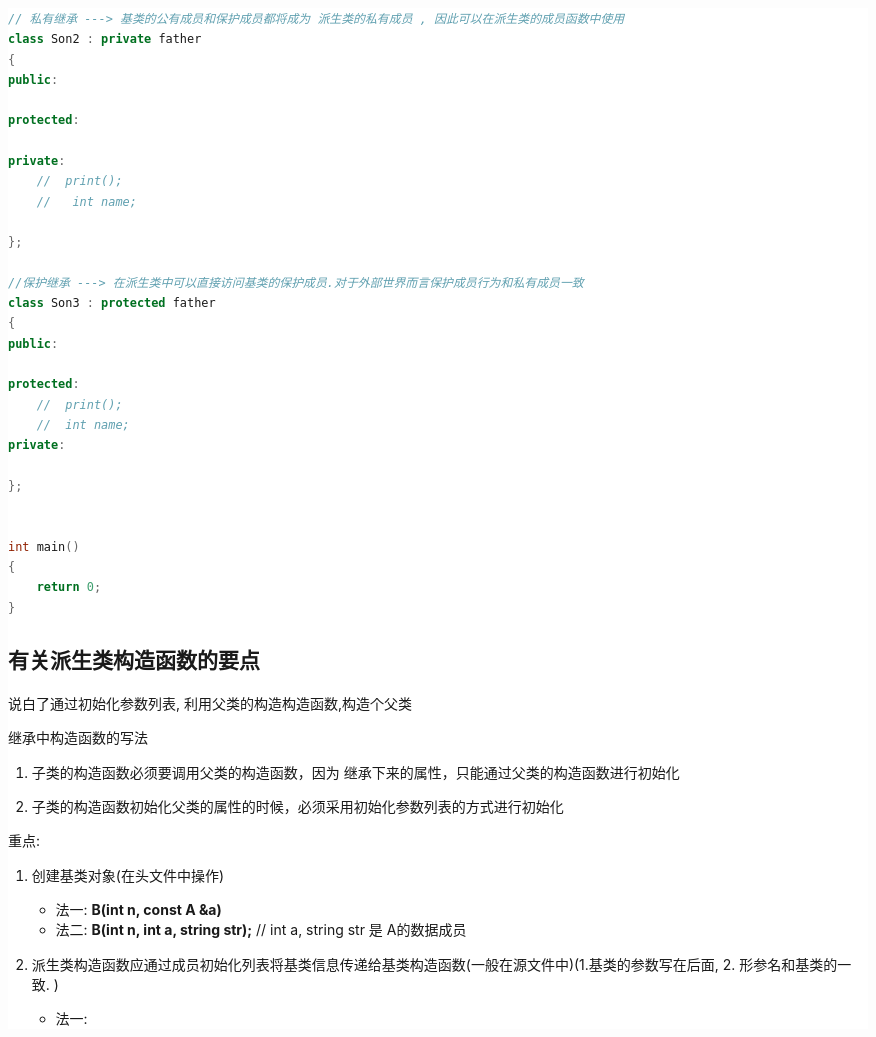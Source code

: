 ```c++
// 私有继承 ---> 基类的公有成员和保护成员都将成为 派生类的私有成员 , 因此可以在派生类的成员函数中使用
class Son2 : private father
{
public:
	
protected:

private:
	//  print();
	//   int name;

};

//保护继承 ---> 在派生类中可以直接访问基类的保护成员.对于外部世界而言保护成员行为和私有成员一致
class Son3 : protected father
{
public:

protected:
	//  print();
	//  int name;
private:

};


int main()
{	
	return 0;
}

```



## 有关派生类构造函数的要点

说白了通过初始化参数列表, 利用父类的构造构造函数,构造个父类

继承中构造函数的写法

1. 子类的构造函数必须要调用父类的构造函数，因为 继承下来的属性，只能通过父类的构造函数进行初始化

2. 子类的构造函数初始化父类的属性的时候，必须采用初始化参数列表的方式进行初始化

重点:

1. 创建基类对象(在头文件中操作)

   + 法一:    **B(int n, const A &a)**
   + 法二:    **B(int n,  int a, string str);**  // int a, string str 是  A的数据成员

2. 派生类构造函数应通过成员初始化列表将基类信息传递给基类构造函数(一般在源文件中)(1.基类的参数写在后面,  2. 形参名和基类的一致. )

   + 法一:   

